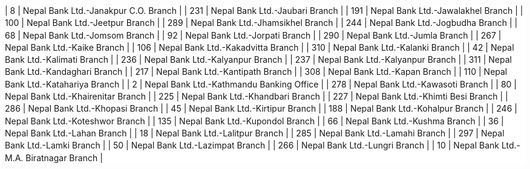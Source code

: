 |      8 | Nepal Bank Ltd.-Janakpur C.O. Branch              |
|    231 | Nepal Bank Ltd.-Jaubari Branch                    |
|    191 | Nepal Bank Ltd.-Jawalakhel Branch                 |
|    100 | Nepal Bank Ltd.-Jeetpur Branch                    |
|    289 | Nepal Bank Ltd.-Jhamsikhel Branch                 |
|    244 | Nepal Bank Ltd.-Jogbudha Branch                   |
|     68 | Nepal Bank Ltd.-Jomsom Branch                     |
|     92 | Nepal Bank Ltd.-Jorpati Branch                    |
|    290 | Nepal Bank Ltd.-Jumla Branch                      |
|    267 | Nepal Bank Ltd.-Kaike Branch                      |
|    106 | Nepal Bank Ltd.-Kakadvitta Branch                 |
|    310 | Nepal Bank Ltd.-Kalanki Branch                    |
|     42 | Nepal Bank Ltd.-Kalimati Branch                   |
|    236 | Nepal Bank Ltd.-Kalyanpur Branch                  |
|    237 | Nepal Bank Ltd.-Kalyanpur Branch                  |
|    311 | Nepal Bank Ltd.-Kandaghari Branch                 |
|    217 | Nepal Bank Ltd.-Kantipath Branch                  |
|    308 | Nepal Bank Ltd.-Kapan Branch                      |
|    110 | Nepal Bank Ltd.-Katahariya Branch                 |
|      2 | Nepal Bank Ltd.-Kathmandu Banking Office          |
|    278 | Nepal Bank Ltd.-Kawasoti Branch                   |
|     80 | Nepal Bank Ltd.-Khairenitar Branch                |
|    225 | Nepal Bank Ltd.-Khandbari Branch                  |
|    227 | Nepal Bank Ltd.-Khimti Besi Branch                |
|    286 | Nepal Bank Ltd.-Khopasi Branch                    |
|     45 | Nepal Bank Ltd.-Kirtipur Branch                   |
|    188 | Nepal Bank Ltd.-Kohalpur Branch                   |
|    246 | Nepal Bank Ltd.-Koteshwor Branch                  |
|    135 | Nepal Bank Ltd.-Kupondol Branch                   |
|     66 | Nepal Bank Ltd.-Kushma Branch                     |
|     36 | Nepal Bank Ltd.-Lahan Branch                      |
|     18 | Nepal Bank Ltd.-Lalitpur Branch                   |
|    285 | Nepal Bank Ltd.-Lamahi Branch                     |
|    297 | Nepal Bank Ltd.-Lamki Branch                      |
|     50 | Nepal Bank Ltd.-Lazimpat Branch                   |
|    266 | Nepal Bank Ltd.-Lungri Branch                     |
|     10 | Nepal Bank Ltd.-M.A. Biratnagar Branch            |